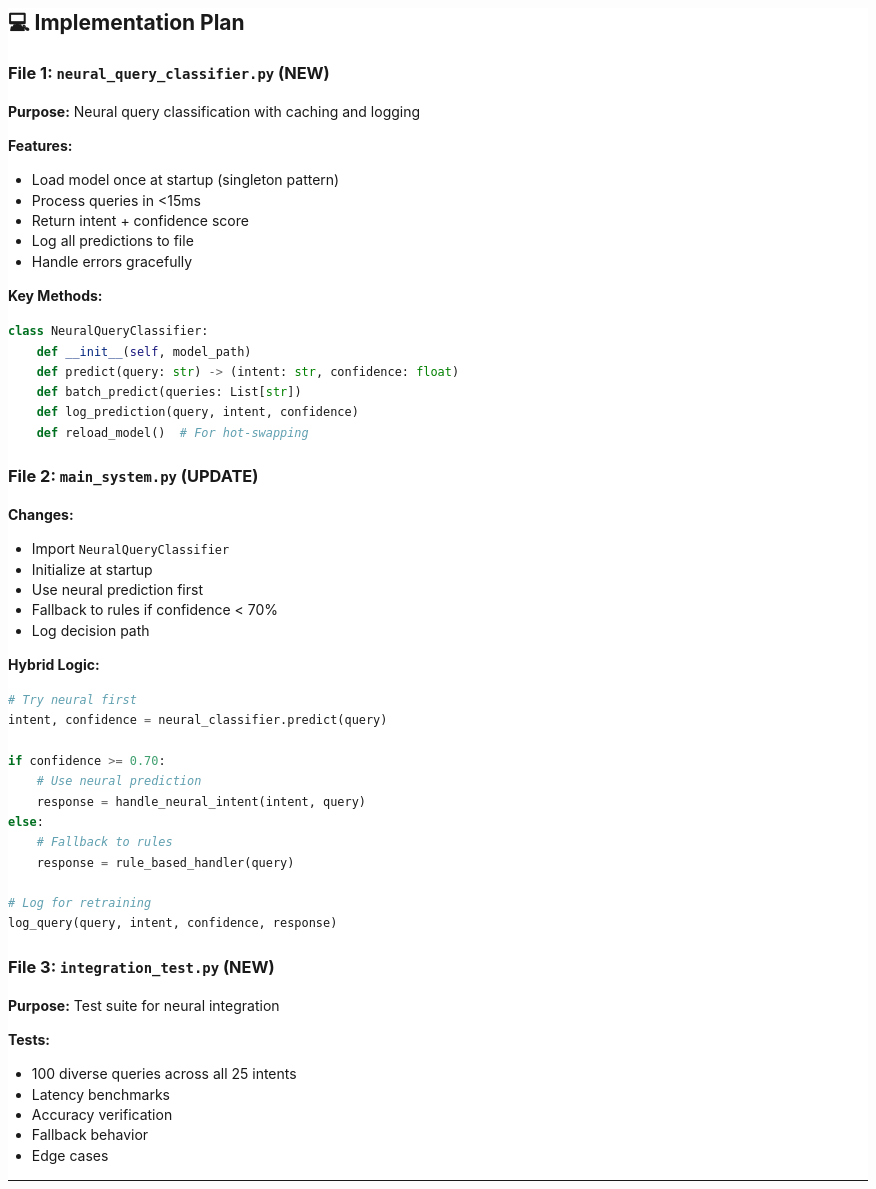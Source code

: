 
## 💻 Implementation Plan

### File 1: `neural_query_classifier.py` (NEW)
**Purpose:** Neural query classification with caching and logging

**Features:**
- Load model once at startup (singleton pattern)
- Process queries in <15ms
- Return intent + confidence score
- Log all predictions to file
- Handle errors gracefully

**Key Methods:**
```python
class NeuralQueryClassifier:
    def __init__(self, model_path)
    def predict(query: str) -> (intent: str, confidence: float)
    def batch_predict(queries: List[str])
    def log_prediction(query, intent, confidence)
    def reload_model()  # For hot-swapping
```

### File 2: `main_system.py` (UPDATE)
**Changes:**
- Import `NeuralQueryClassifier`
- Initialize at startup
- Use neural prediction first
- Fallback to rules if confidence < 70%
- Log decision path

**Hybrid Logic:**
```python
# Try neural first
intent, confidence = neural_classifier.predict(query)

if confidence >= 0.70:
    # Use neural prediction
    response = handle_neural_intent(intent, query)
else:
    # Fallback to rules
    response = rule_based_handler(query)
    
# Log for retraining
log_query(query, intent, confidence, response)
```

### File 3: `integration_test.py` (NEW)
**Purpose:** Test suite for neural integration

**Tests:**
- 100 diverse queries across all 25 intents
- Latency benchmarks
- Accuracy verification
- Fallback behavior
- Edge cases

---